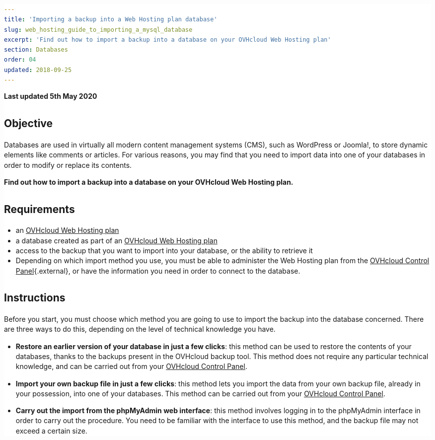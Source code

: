 ```yaml
---
title: 'Importing a backup into a Web Hosting plan database'
slug: web_hosting_guide_to_importing_a_mysql_database
excerpt: 'Find out how to import a backup into a database on your OVHcloud Web Hosting plan'
section: Databases
order: 04
updated: 2018-09-25
---
```


**Last updated 5th May 2020**

## Objective

Databases are used in virtually all modern content management systems (CMS), such as WordPress or Joomla!, to store dynamic elements like comments or articles. For various reasons, you may find that you need to import data into one of your databases in order to modify or replace its contents.

**Find out how to import a backup into a database on your OVHcloud Web Hosting plan.**

## Requirements

- an [OVHcloud Web Hosting plan](https://www.ovhcloud.com/en/web-hosting/)
- a database created as part of an [OVHcloud Web Hosting plan](https://www.ovhcloud.com/en/web-hosting/)
- access to the backup that you want to import into your database, or the ability to retrieve it
- Depending on which import method you use, you must be able to administer the Web Hosting plan from the [OVHcloud Control Panel](https://ca.ovh.com/auth/?action=gotomanager&from=https://www.ovh.com/world/&ovhSubsidiary=we){.external}, or have the information you need in order to connect to the database.

## Instructions

Before you start, you must choose which method you are going to use to import the backup into the database concerned. There are three ways to do this, depending on the level of technical knowledge you have.

- **Restore an earlier version of your database in just a few clicks**: this method can be used to restore the contents of your databases, thanks to the backups present in the OVHcloud backup tool. This method does not require any particular technical knowledge, and can be carried out from your [OVHcloud Control Panel](https://ca.ovh.com/auth/?action=gotomanager&from=https://www.ovh.com/world/&ovhSubsidiary=we).

- **Import your own backup file in just a few clicks**: this method lets you import the data from your own backup file, already in your possession, into one of your databases. This method can be carried out from your [OVHcloud Control Panel](https://ca.ovh.com/auth/?action=gotomanager&from=https://www.ovh.com/world/&ovhSubsidiary=we).

- **Carry out the import from the phpMyAdmin web interface**: this method involves logging in to the phpMyAdmin interface in order to carry out the procedure. You need to be familiar with the interface to use this method, and the backup file may not exceed a certain size.
